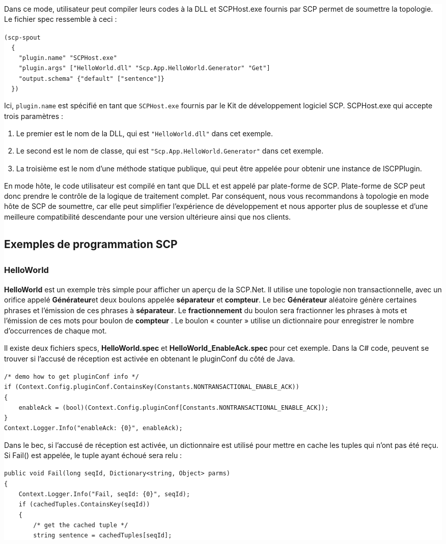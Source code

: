 Dans ce mode, utilisateur peut compiler leurs codes à la DLL et SCPHost.exe fournis par SCP permet de soumettre la topologie. Le fichier spec ressemble à ceci :

    (scp-spout
      {
        "plugin.name" "SCPHost.exe"
        "plugin.args" ["HelloWorld.dll" "Scp.App.HelloWorld.Generator" "Get"]
        "output.schema" {"default" ["sentence"]}
      })

Ici, `plugin.name` est spécifié en tant que `SCPHost.exe` fournis par le Kit de développement logiciel SCP. SCPHost.exe qui accepte trois paramètres :

1.  Le premier est le nom de la DLL, qui est `"HelloWorld.dll"` dans cet exemple.

2.  Le second est le nom de classe, qui est `"Scp.App.HelloWorld.Generator"` dans cet exemple.

3.  La troisième est le nom d’une méthode statique publique, qui peut être appelée pour obtenir une instance de ISCPPlugin.

En mode hôte, le code utilisateur est compilé en tant que DLL et est appelé par plate-forme de SCP. Plate-forme de SCP peut donc prendre le contrôle de la logique de traitement complet. Par conséquent, nous vous recommandons à topologie en mode hôte de SCP de soumettre, car elle peut simplifier l’expérience de développement et nous apporter plus de souplesse et d’une meilleure compatibilité descendante pour une version ultérieure ainsi que nos clients.

## <a name="scp-programming-examples"></a>Exemples de programmation SCP 

### <a name="helloworld"></a>HelloWorld

**HelloWorld** est un exemple très simple pour afficher un aperçu de la SCP.Net. Il utilise une topologie non transactionnelle, avec un orifice appelé **Générateur**et deux boulons appelée **séparateur** et **compteur**. Le bec **Générateur** aléatoire génère certaines phrases et l’émission de ces phrases à **séparateur**. Le **fractionnement** du boulon sera fractionner les phrases à mots et l’émission de ces mots pour boulon de **compteur** . Le boulon « counter » utilise un dictionnaire pour enregistrer le nombre d’occurrences de chaque mot.

Il existe deux fichiers specs, **HelloWorld.spec** et **HelloWorld\_EnableAck.spec** pour cet exemple. Dans la C\# code, peuvent se trouver si l’accusé de réception est activée en obtenant le pluginConf du côté de Java.

    /* demo how to get pluginConf info */
    if (Context.Config.pluginConf.ContainsKey(Constants.NONTRANSACTIONAL_ENABLE_ACK))
    {
        enableAck = (bool)(Context.Config.pluginConf[Constants.NONTRANSACTIONAL_ENABLE_ACK]);
    }
    Context.Logger.Info("enableAck: {0}", enableAck);

Dans le bec, si l’accusé de réception est activée, un dictionnaire est utilisé pour mettre en cache les tuples qui n’ont pas été reçu. Si Fail() est appelée, le tuple ayant échoué sera relu :

    public void Fail(long seqId, Dictionary<string, Object> parms)
    {
        Context.Logger.Info("Fail, seqId: {0}", seqId);
        if (cachedTuples.ContainsKey(seqId))
        {
            /* get the cached tuple */
            string sentence = cachedTuples[seqId];

